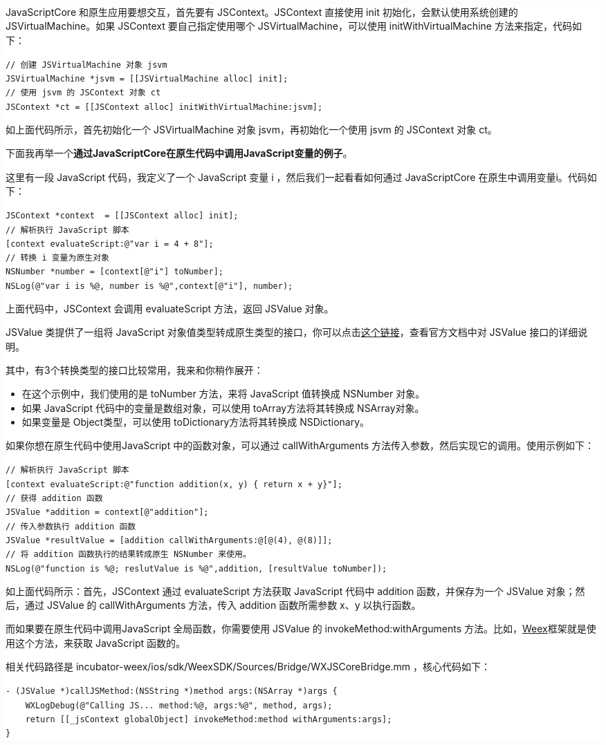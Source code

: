 JavaScriptCore 和原生应用要想交互，首先要有 JSContext。JSContext 直接使用 init 初始化，会默认使用系统创建的 JSVirtualMachine。如果 JSContext 要自己指定使用哪个 JSVirtualMachine，可以使用 initWithVirtualMachine 方法来指定，代码如下：

```
// 创建 JSVirtualMachine 对象 jsvm
JSVirtualMachine *jsvm = [[JSVirtualMachine alloc] init];
// 使用 jsvm 的 JSContext 对象 ct
JSContext *ct = [[JSContext alloc] initWithVirtualMachine:jsvm];
```

如上面代码所示，首先初始化一个 JSVirtualMachine 对象 jsvm，再初始化一个使用 jsvm 的 JSContext 对象 ct。

下面我再举一个**通过JavaScriptCore在原生代码中调用JavaScript变量的例子**。

这里有一段 JavaScript 代码，我定义了一个 JavaScript 变量 i ，然后我们一起看看如何通过 JavaScriptCore 在原生中调用变量i。代码如下：

```
JSContext *context  = [[JSContext alloc] init];
// 解析执行 JavaScript 脚本
[context evaluateScript:@"var i = 4 + 8"];
// 转换 i 变量为原生对象
NSNumber *number = [context[@"i"] toNumber];
NSLog(@"var i is %@, number is %@",context[@"i"], number);
```

上面代码中，JSContext 会调用 evaluateScript 方法，返回 JSValue 对象。

JSValue 类提供了一组将 JavaScript 对象值类型转成原生类型的接口，你可以点击[这个链接](https://developer.apple.com/documentation/javascriptcore/jsvalue)，查看官方文档中对 JSValue 接口的详细说明。

其中，有3个转换类型的接口比较常用，我来和你稍作展开：

- 在这个示例中，我们使用的是 toNumber 方法，来将 JavaScript 值转换成 NSNumber 对象。
- 如果 JavaScript 代码中的变量是数组对象，可以使用 toArray方法将其转换成 NSArray对象。
- 如果变量是 Object类型，可以使用 toDictionary方法将其转换成 NSDictionary。

如果你想在原生代码中使用JavaScript 中的函数对象，可以通过 callWithArguments 方法传入参数，然后实现它的调用。使用示例如下：

```
// 解析执行 JavaScript 脚本
[context evaluateScript:@"function addition(x, y) { return x + y}"];
// 获得 addition 函数
JSValue *addition = context[@"addition"];
// 传入参数执行 addition 函数
JSValue *resultValue = [addition callWithArguments:@[@(4), @(8)]];
// 将 addition 函数执行的结果转成原生 NSNumber 来使用。
NSLog(@"function is %@; reslutValue is %@",addition, [resultValue toNumber]);
```

如上面代码所示：首先，JSContext 通过 evaluateScript 方法获取 JavaScript 代码中 addition 函数，并保存为一个 JSValue 对象；然后，通过 JSValue 的 callWithArguments 方法，传入 addition 函数所需参数 x、y 以执行函数。

而如果要在原生代码中调用JavaScript 全局函数，你需要使用 JSValue 的 invokeMethod:withArguments 方法。比如，[Weex](https://github.com/apache/incubator-weex/)框架就是使用这个方法，来获取 JavaScript 函数的。

相关代码路径是 incubator-weex/ios/sdk/WeexSDK/Sources/Bridge/WXJSCoreBridge.mm ，核心代码如下：

```
- (JSValue *)callJSMethod:(NSString *)method args:(NSArray *)args {
    WXLogDebug(@"Calling JS... method:%@, args:%@", method, args);
    return [[_jsContext globalObject] invokeMethod:method withArguments:args];
}
```

